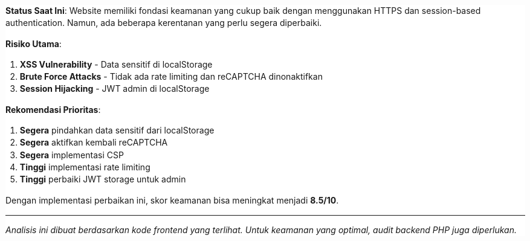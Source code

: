 **Status Saat Ini**: Website memiliki fondasi keamanan yang cukup baik dengan menggunakan HTTPS dan session-based authentication. Namun, ada beberapa kerentanan yang perlu segera diperbaiki.

**Risiko Utama**:
1. **XSS Vulnerability** - Data sensitif di localStorage
2. **Brute Force Attacks** - Tidak ada rate limiting dan reCAPTCHA dinonaktifkan
3. **Session Hijacking** - JWT admin di localStorage

**Rekomendasi Prioritas**:
1. **Segera** pindahkan data sensitif dari localStorage
2. **Segera** aktifkan kembali reCAPTCHA
3. **Segera** implementasi CSP
4. **Tinggi** implementasi rate limiting
5. **Tinggi** perbaiki JWT storage untuk admin

Dengan implementasi perbaikan ini, skor keamanan bisa meningkat menjadi **8.5/10**.

---

*Analisis ini dibuat berdasarkan kode frontend yang terlihat. Untuk keamanan yang optimal, audit backend PHP juga diperlukan.*
